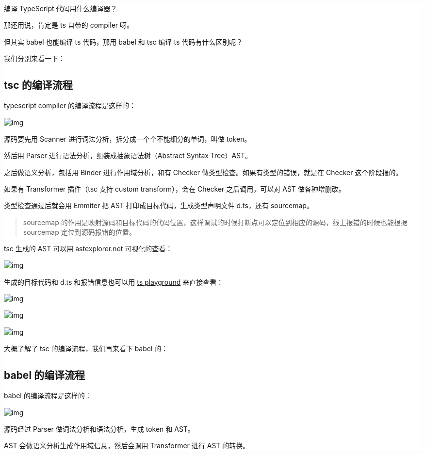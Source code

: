 编译 TypeScript 代码用什么编译器？

那还用说，肯定是 ts 自带的 compiler 呀。

但其实 babel 也能编译 ts 代码，那用 babel 和 tsc 编译 ts 代码有什么区别呢？

我们分别来看一下：

## tsc 的编译流程

typescript compiler 的编译流程是这样的：

![img](85851ebe6f2d41a28ca3885d91beb969_tplv-k3u1fbpfcp-zoom-in-crop-mark_1304_0_0_0.awebp)

源码要先用 Scanner 进行词法分析，拆分成一个个不能细分的单词，叫做 token。

然后用 Parser 进行语法分析，组装成抽象语法树（Abstract Syntax Tree）AST。

之后做语义分析，包括用 Binder 进行作用域分析，和有 Checker 做类型检查。如果有类型的错误，就是在 Checker 这个阶段报的。

如果有 Transformer 插件（tsc 支持 custom transform），会在 Checker 之后调用，可以对 AST 做各种增删改。

类型检查通过后就会用 Emmiter 把 AST 打印成目标代码，生成类型声明文件 d.ts，还有 sourcemap。

> sourcemap 的作用是映射源码和目标代码的代码位置，这样调试的时候打断点可以定位到相应的源码，线上报错的时候也能根据 sourcemap 定位到源码报错的位置。

tsc 生成的 AST 可以用 [astexplorer.net](https://link.juejin.cn/?target=https%3A%2F%2Fastexplorer.net%2F) 可视化的查看：

![img](1ff97c94315b4c3fadcb1e8f16218f02_tplv-k3u1fbpfcp-zoom-in-crop-mark_1304_0_0_0.awebp)

生成的目标代码和 d.ts 和报错信息也可以用 [ts playground](https://link.juejin.cn/?target=https%3A%2F%2Fwww.typescriptlang.org%2Fplay%3Fts%3D4.5.0-beta%23code%2FDYUwLgBA9gRgVgLggJRAYygJwCYB4DOYmAlgHYDmANBAIakCeAfANwBQrscEAvBAN6sIQiKRoBbEEgDk5AK51yU1gF8gA) 来直接查看：

![img](a7a0904a087a419a9229a7cb82045a4d_tplv-k3u1fbpfcp-zoom-in-crop-mark_1304_0_0_0.awebp)



![img](63d3150e4d0b4195abf37c5a79394769_tplv-k3u1fbpfcp-zoom-in-crop-mark_1304_0_0_0.awebp)



![img](7bff067eb9e342d1bf1a112a34c1db89_tplv-k3u1fbpfcp-zoom-in-crop-mark_1304_0_0_0.awebp)



大概了解了 tsc 的编译流程，我们再来看下 babel 的：

## babel 的编译流程

babel 的编译流程是这样的：

![img](0b515ccf55fe4706a128ad38b50b1c24_tplv-k3u1fbpfcp-zoom-in-crop-mark_1304_0_0_0.awebp)



源码经过 Parser 做词法分析和语法分析，生成 token 和 AST。

AST 会做语义分析生成作用域信息，然后会调用 Transformer 进行 AST 的转换。
